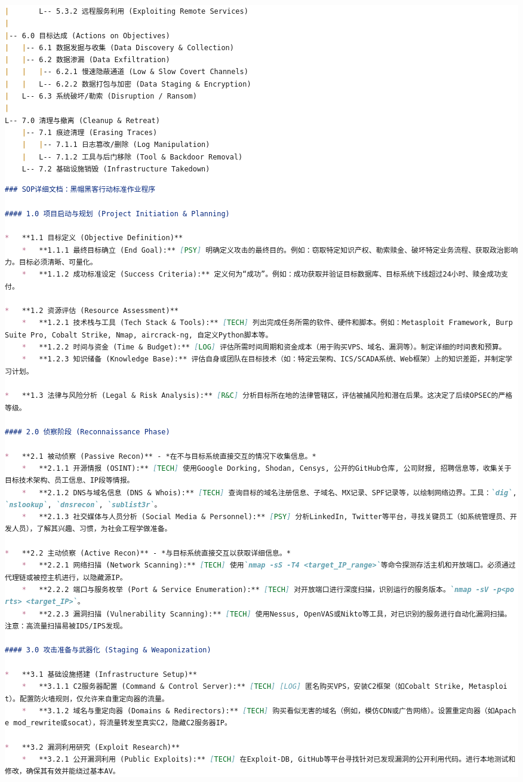 ```markdown
|       L-- 5.3.2 远程服务利用 (Exploiting Remote Services)
|
|-- 6.0 目标达成 (Actions on Objectives)
|   |-- 6.1 数据发掘与收集 (Data Discovery & Collection)
|   |-- 6.2 数据渗漏 (Data Exfiltration)
|   |   |-- 6.2.1 慢速隐蔽通道 (Low & Slow Covert Channels)
|   |   L-- 6.2.2 数据打包与加密 (Data Staging & Encryption)
|   L-- 6.3 系统破坏/勒索 (Disruption / Ransom)
|
L-- 7.0 清理与撤离 (Cleanup & Retreat)
    |-- 7.1 痕迹清理 (Erasing Traces)
    |   |-- 7.1.1 日志篡改/删除 (Log Manipulation)
    |   L-- 7.1.2 工具与后门移除 (Tool & Backdoor Removal)
    L-- 7.2 基础设施销毁 (Infrastructure Takedown)
```

```markdown
### SOP详细文档：黑帽黑客行动标准作业程序

#### 1.0 项目启动与规划 (Project Initiation & Planning)

*   **1.1 目标定义 (Objective Definition)**
    *   **1.1.1 最终目标确立 (End Goal):** [PSY] 明确定义攻击的最终目的。例如：窃取特定知识产权、勒索赎金、破坏特定业务流程、获取政治影响力。目标必须清晰、可量化。
    *   **1.1.2 成功标准设定 (Success Criteria):** 定义何为“成功”。例如：成功获取并验证目标数据库、目标系统下线超过24小时、赎金成功支付。

*   **1.2 资源评估 (Resource Assessment)**
    *   **1.2.1 技术栈与工具 (Tech Stack & Tools):** [TECH] 列出完成任务所需的软件、硬件和脚本。例如：Metasploit Framework, Burp Suite Pro, Cobalt Strike, Nmap, aircrack-ng, 自定义Python脚本等。
    *   **1.2.2 时间与资金 (Time & Budget):** [LOG] 评估所需时间周期和资金成本（用于购买VPS、域名、漏洞等）。制定详细的时间表和预算。
    *   **1.2.3 知识储备 (Knowledge Base):** 评估自身或团队在目标技术（如：特定云架构、ICS/SCADA系统、Web框架）上的知识差距，并制定学习计划。

*   **1.3 法律与风险分析 (Legal & Risk Analysis):** [R&C] 分析目标所在地的法律管辖区，评估被捕风险和潜在后果。这决定了后续OPSEC的严格等级。

#### 2.0 侦察阶段 (Reconnaissance Phase)

*   **2.1 被动侦察 (Passive Recon)** - *在不与目标系统直接交互的情况下收集信息。*
    *   **2.1.1 开源情报 (OSINT):** [TECH] 使用Google Dorking, Shodan, Censys, 公开的GitHub仓库, 公司财报, 招聘信息等，收集关于目标技术架构、员工信息、IP段等情报。
    *   **2.1.2 DNS与域名信息 (DNS & Whois):** [TECH] 查询目标的域名注册信息、子域名、MX记录、SPF记录等，以绘制网络边界。工具：`dig`, `nslookup`, `dnsrecon`, `sublist3r`。
    *   **2.1.3 社交媒体与人员分析 (Social Media & Personnel):** [PSY] 分析LinkedIn, Twitter等平台，寻找关键员工（如系统管理员、开发人员），了解其兴趣、习惯，为社会工程学做准备。

*   **2.2 主动侦察 (Active Recon)** - *与目标系统直接交互以获取详细信息。*
    *   **2.2.1 网络扫描 (Network Scanning):** [TECH] 使用`nmap -sS -T4 <target_IP_range>`等命令探测存活主机和开放端口。必须通过代理链或被控主机进行，以隐藏源IP。
    *   **2.2.2 端口与服务枚举 (Port & Service Enumeration):** [TECH] 对开放端口进行深度扫描，识别运行的服务版本。`nmap -sV -p<ports> <target_IP>`。
    *   **2.2.3 漏洞扫描 (Vulnerability Scanning):** [TECH] 使用Nessus, OpenVAS或Nikto等工具，对已识别的服务进行自动化漏洞扫描。注意：高流量扫描易被IDS/IPS发现。

#### 3.0 攻击准备与武器化 (Staging & Weaponization)

*   **3.1 基础设施搭建 (Infrastructure Setup)**
    *   **3.1.1 C2服务器配置 (Command & Control Server):** [TECH] [LOG] 匿名购买VPS，安装C2框架（如Cobalt Strike, Metasploit）。配置防火墙规则，仅允许来自重定向器的流量。
    *   **3.1.2 域名与重定向器 (Domains & Redirectors):** [TECH] 购买看似无害的域名（例如，模仿CDN或广告网络）。设置重定向器（如Apache mod_rewrite或socat），将流量转发至真实C2，隐藏C2服务器IP。

*   **3.2 漏洞利用研究 (Exploit Research)**
    *   **3.2.1 公开漏洞利用 (Public Exploits):** [TECH] 在Exploit-DB, GitHub等平台寻找针对已发现漏洞的公开利用代码。进行本地测试和修改，确保其有效并能绕过基本AV。
```